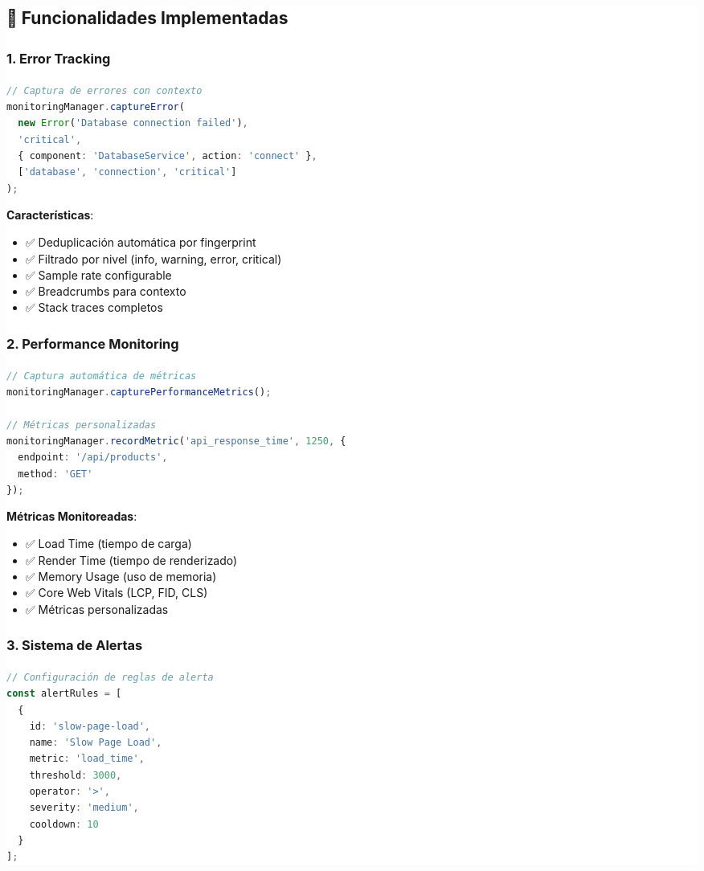 
## 🚀 Funcionalidades Implementadas

### 1. **Error Tracking**
```typescript
// Captura de errores con contexto
monitoringManager.captureError(
  new Error('Database connection failed'),
  'critical',
  { component: 'DatabaseService', action: 'connect' },
  ['database', 'connection', 'critical']
);
```

**Características**:
- ✅ Deduplicación automática por fingerprint
- ✅ Filtrado por nivel (info, warning, error, critical)
- ✅ Sample rate configurable
- ✅ Breadcrumbs para contexto
- ✅ Stack traces completos

### 2. **Performance Monitoring**
```typescript
// Captura automática de métricas
monitoringManager.capturePerformanceMetrics();

// Métricas personalizadas
monitoringManager.recordMetric('api_response_time', 1250, {
  endpoint: '/api/products',
  method: 'GET'
});
```

**Métricas Monitoreadas**:
- ✅ Load Time (tiempo de carga)
- ✅ Render Time (tiempo de renderizado)
- ✅ Memory Usage (uso de memoria)
- ✅ Core Web Vitals (LCP, FID, CLS)
- ✅ Métricas personalizadas

### 3. **Sistema de Alertas**
```typescript
// Configuración de reglas de alerta
const alertRules = [
  {
    id: 'slow-page-load',
    name: 'Slow Page Load',
    metric: 'load_time',
    threshold: 3000,
    operator: '>',
    severity: 'medium',
    cooldown: 10
  }
];
```
